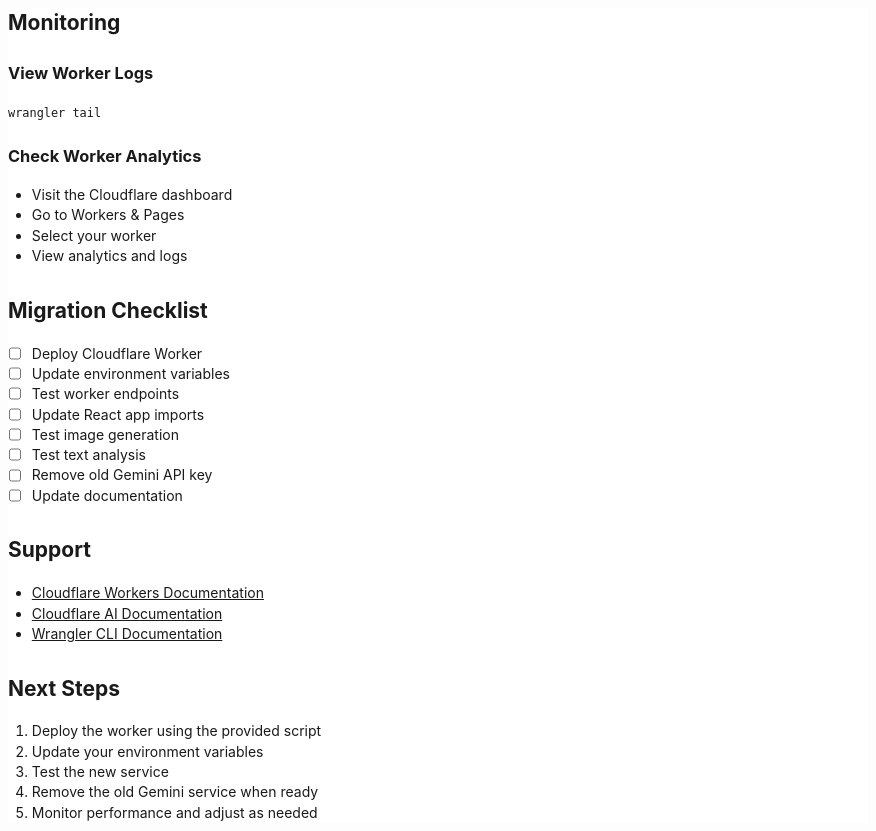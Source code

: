 ## Monitoring

### View Worker Logs
```bash
wrangler tail
```

### Check Worker Analytics
- Visit the Cloudflare dashboard
- Go to Workers & Pages
- Select your worker
- View analytics and logs

## Migration Checklist

- [ ] Deploy Cloudflare Worker
- [ ] Update environment variables
- [ ] Test worker endpoints
- [ ] Update React app imports
- [ ] Test image generation
- [ ] Test text analysis
- [ ] Remove old Gemini API key
- [ ] Update documentation

## Support

- [Cloudflare Workers Documentation](https://developers.cloudflare.com/workers/)
- [Cloudflare AI Documentation](https://developers.cloudflare.com/ai/)
- [Wrangler CLI Documentation](https://developers.cloudflare.com/workers/wrangler/)

## Next Steps

1. Deploy the worker using the provided script
2. Update your environment variables
3. Test the new service
4. Remove the old Gemini service when ready
5. Monitor performance and adjust as needed 